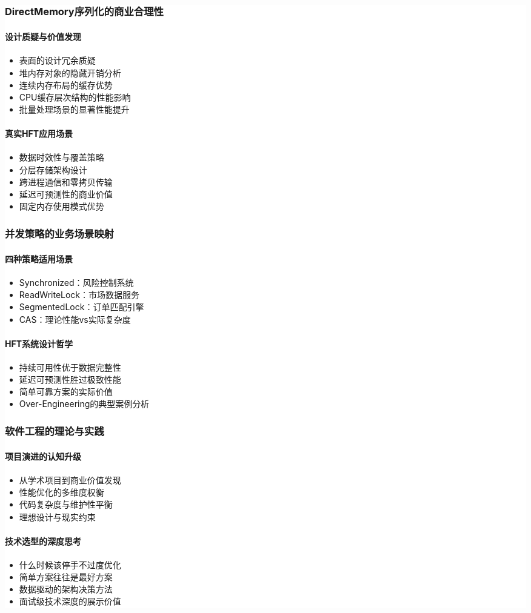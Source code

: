 ### DirectMemory序列化的商业合理性
#### 设计质疑与价值发现
- 表面的设计冗余质疑
- 堆内存对象的隐藏开销分析
- 连续内存布局的缓存优势
- CPU缓存层次结构的性能影响
- 批量处理场景的显著性能提升

#### 真实HFT应用场景
- 数据时效性与覆盖策略
- 分层存储架构设计
- 跨进程通信和零拷贝传输
- 延迟可预测性的商业价值
- 固定内存使用模式优势

### 并发策略的业务场景映射
#### 四种策略适用场景
- Synchronized：风险控制系统
- ReadWriteLock：市场数据服务  
- SegmentedLock：订单匹配引擎
- CAS：理论性能vs实际复杂度

#### HFT系统设计哲学
- 持续可用性优于数据完整性
- 延迟可预测性胜过极致性能
- 简单可靠方案的实际价值
- Over-Engineering的典型案例分析

### 软件工程的理论与实践
#### 项目演进的认知升级
- 从学术项目到商业价值发现
- 性能优化的多维度权衡
- 代码复杂度与维护性平衡
- 理想设计与现实约束

#### 技术选型的深度思考
- 什么时候该停手不过度优化
- 简单方案往往是最好方案
- 数据驱动的架构决策方法
- 面试级技术深度的展示价值